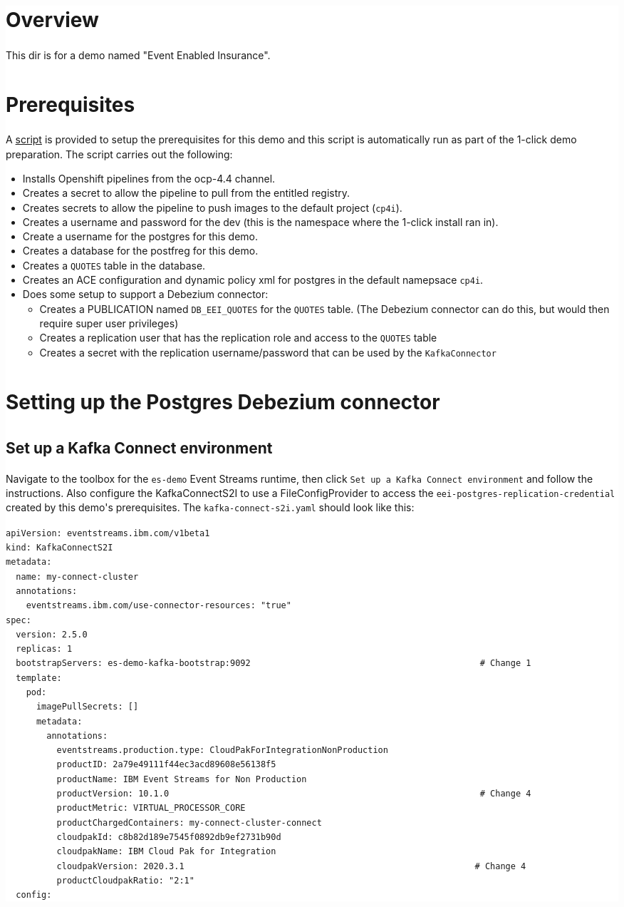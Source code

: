 # Overview
This dir is for a demo named "Event Enabled Insurance".

# Prerequisites
A [script](prereqs.sh) is provided to setup the prerequisites for this demo
and this script is automatically run as part of the 1-click demo preparation.
The script carries out the following:
- Installs Openshift pipelines from the ocp-4.4 channel.
- Creates a secret to allow the pipeline to pull from the entitled registry.
- Creates secrets to allow the pipeline to push images to the default project (`cp4i`).
- Creates a username and password for the dev (this is the namespace where the 1-click install ran in).
- Create a username for the postgres for this demo.
- Creates a database for the postfreg for this demo.
- Creates a `QUOTES` table in the database.
- Creates an ACE configuration and dynamic policy xml for postgres in the default namepsace `cp4i`.
- Does some setup to support a Debezium connector:
  - Creates a PUBLICATION named `DB_EEI_QUOTES` for the `QUOTES` table. (The Debezium connector can do this, but would then require super user privileges)
  - Creates a replication user that has the replication role and access to the `QUOTES` table
  - Creates a secret with the replication username/password that can be used by the `KafkaConnector`

# Setting up the Postgres Debezium connector
## Set up a Kafka Connect environment
Navigate to the toolbox for the `es-demo` Event Streams runtime, then click `Set up a Kafka Connect environment` and follow the
instructions. Also configure the KafkaConnectS2I to use a FileConfigProvider to access the `eei-postgres-replication-credential`
created by this demo's prerequisites. The `kafka-connect-s2i.yaml` should look like this:
```
apiVersion: eventstreams.ibm.com/v1beta1
kind: KafkaConnectS2I
metadata:
  name: my-connect-cluster
  annotations:
    eventstreams.ibm.com/use-connector-resources: "true"
spec:
  version: 2.5.0
  replicas: 1
  bootstrapServers: es-demo-kafka-bootstrap:9092                                             # Change 1
  template:
    pod:
      imagePullSecrets: []
      metadata:
        annotations:
          eventstreams.production.type: CloudPakForIntegrationNonProduction
          productID: 2a79e49111f44ec3acd89608e56138f5
          productName: IBM Event Streams for Non Production
          productVersion: 10.1.0                                                             # Change 4
          productMetric: VIRTUAL_PROCESSOR_CORE
          productChargedContainers: my-connect-cluster-connect
          cloudpakId: c8b82d189e7545f0892db9ef2731b90d
          cloudpakName: IBM Cloud Pak for Integration
          cloudpakVersion: 2020.3.1                                                         # Change 4
          productCloudpakRatio: "2:1"
  config:
```